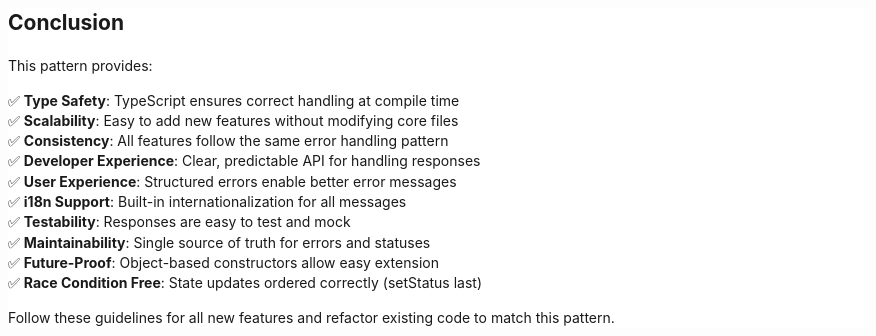 
## Conclusion

This pattern provides:

✅ **Type Safety**: TypeScript ensures correct handling at compile time  
✅ **Scalability**: Easy to add new features without modifying core files  
✅ **Consistency**: All features follow the same error handling pattern  
✅ **Developer Experience**: Clear, predictable API for handling responses  
✅ **User Experience**: Structured errors enable better error messages  
✅ **i18n Support**: Built-in internationalization for all messages  
✅ **Testability**: Responses are easy to test and mock  
✅ **Maintainability**: Single source of truth for errors and statuses  
✅ **Future-Proof**: Object-based constructors allow easy extension  
✅ **Race Condition Free**: State updates ordered correctly (setStatus last)

Follow these guidelines for all new features and refactor existing code to match this pattern.

